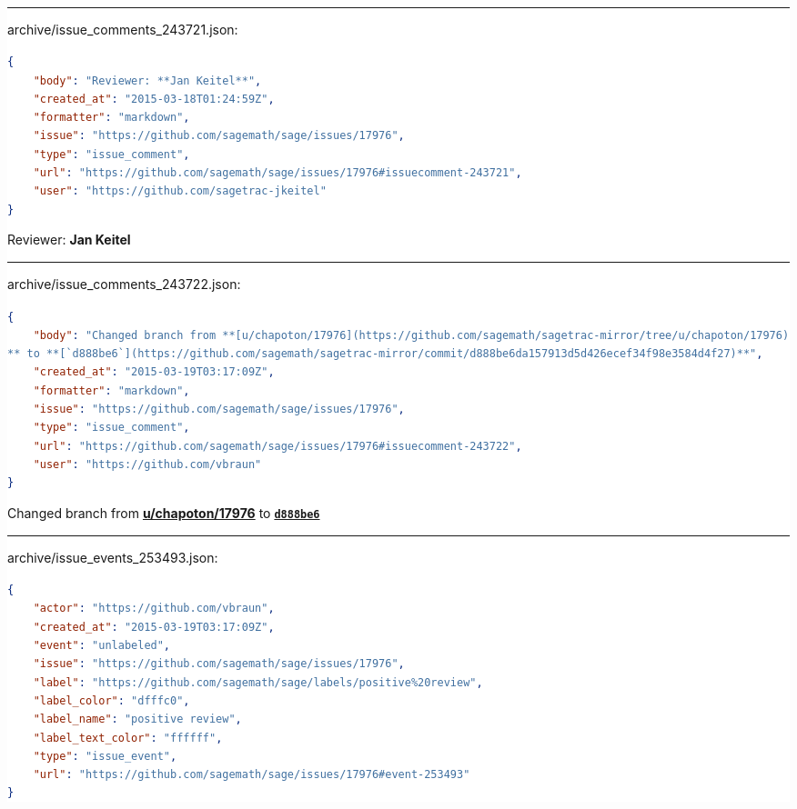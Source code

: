 

---

archive/issue_comments_243721.json:
```json
{
    "body": "Reviewer: **Jan Keitel**",
    "created_at": "2015-03-18T01:24:59Z",
    "formatter": "markdown",
    "issue": "https://github.com/sagemath/sage/issues/17976",
    "type": "issue_comment",
    "url": "https://github.com/sagemath/sage/issues/17976#issuecomment-243721",
    "user": "https://github.com/sagetrac-jkeitel"
}
```

Reviewer: **Jan Keitel**



---

archive/issue_comments_243722.json:
```json
{
    "body": "Changed branch from **[u/chapoton/17976](https://github.com/sagemath/sagetrac-mirror/tree/u/chapoton/17976)** to **[`d888be6`](https://github.com/sagemath/sagetrac-mirror/commit/d888be6da157913d5d426ecef34f98e3584d4f27)**",
    "created_at": "2015-03-19T03:17:09Z",
    "formatter": "markdown",
    "issue": "https://github.com/sagemath/sage/issues/17976",
    "type": "issue_comment",
    "url": "https://github.com/sagemath/sage/issues/17976#issuecomment-243722",
    "user": "https://github.com/vbraun"
}
```

Changed branch from **[u/chapoton/17976](https://github.com/sagemath/sagetrac-mirror/tree/u/chapoton/17976)** to **[`d888be6`](https://github.com/sagemath/sagetrac-mirror/commit/d888be6da157913d5d426ecef34f98e3584d4f27)**



---

archive/issue_events_253493.json:
```json
{
    "actor": "https://github.com/vbraun",
    "created_at": "2015-03-19T03:17:09Z",
    "event": "unlabeled",
    "issue": "https://github.com/sagemath/sage/issues/17976",
    "label": "https://github.com/sagemath/sage/labels/positive%20review",
    "label_color": "dfffc0",
    "label_name": "positive review",
    "label_text_color": "ffffff",
    "type": "issue_event",
    "url": "https://github.com/sagemath/sage/issues/17976#event-253493"
}
```

